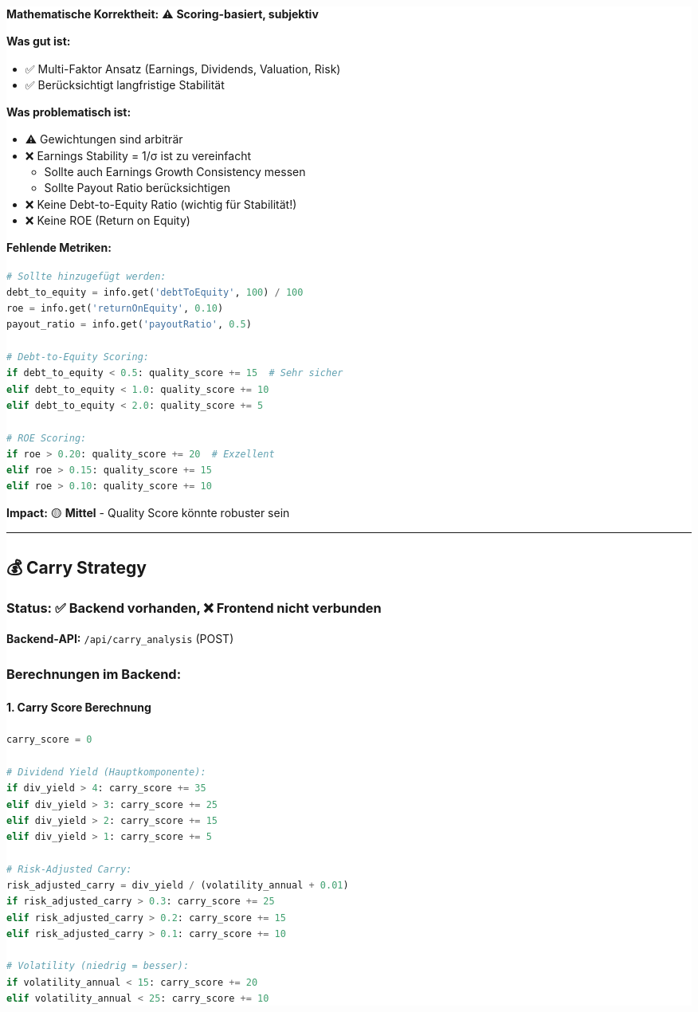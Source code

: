 **Mathematische Korrektheit:** ⚠️ **Scoring-basiert, subjektiv**

**Was gut ist:**
- ✅ Multi-Faktor Ansatz (Earnings, Dividends, Valuation, Risk)
- ✅ Berücksichtigt langfristige Stabilität

**Was problematisch ist:**
- ⚠️ Gewichtungen sind arbiträr
- ❌ Earnings Stability = 1/σ ist zu vereinfacht
  - Sollte auch Earnings Growth Consistency messen
  - Sollte Payout Ratio berücksichtigen
- ❌ Keine Debt-to-Equity Ratio (wichtig für Stabilität!)
- ❌ Keine ROE (Return on Equity)

**Fehlende Metriken:**
```python
# Sollte hinzugefügt werden:
debt_to_equity = info.get('debtToEquity', 100) / 100
roe = info.get('returnOnEquity', 0.10)
payout_ratio = info.get('payoutRatio', 0.5)

# Debt-to-Equity Scoring:
if debt_to_equity < 0.5: quality_score += 15  # Sehr sicher
elif debt_to_equity < 1.0: quality_score += 10
elif debt_to_equity < 2.0: quality_score += 5

# ROE Scoring:
if roe > 0.20: quality_score += 20  # Exzellent
elif roe > 0.15: quality_score += 15
elif roe > 0.10: quality_score += 10
```

**Impact:** 🟡 **Mittel** - Quality Score könnte robuster sein

---

## 💰 Carry Strategy

### **Status:** ✅ **Backend vorhanden**, ❌ **Frontend nicht verbunden**

**Backend-API:** `/api/carry_analysis` (POST)

### **Berechnungen im Backend:**

#### **1. Carry Score Berechnung**

```python
carry_score = 0

# Dividend Yield (Hauptkomponente):
if div_yield > 4: carry_score += 35
elif div_yield > 3: carry_score += 25
elif div_yield > 2: carry_score += 15
elif div_yield > 1: carry_score += 5

# Risk-Adjusted Carry:
risk_adjusted_carry = div_yield / (volatility_annual + 0.01)
if risk_adjusted_carry > 0.3: carry_score += 25
elif risk_adjusted_carry > 0.2: carry_score += 15
elif risk_adjusted_carry > 0.1: carry_score += 10

# Volatility (niedrig = besser):
if volatility_annual < 15: carry_score += 20
elif volatility_annual < 25: carry_score += 10

```